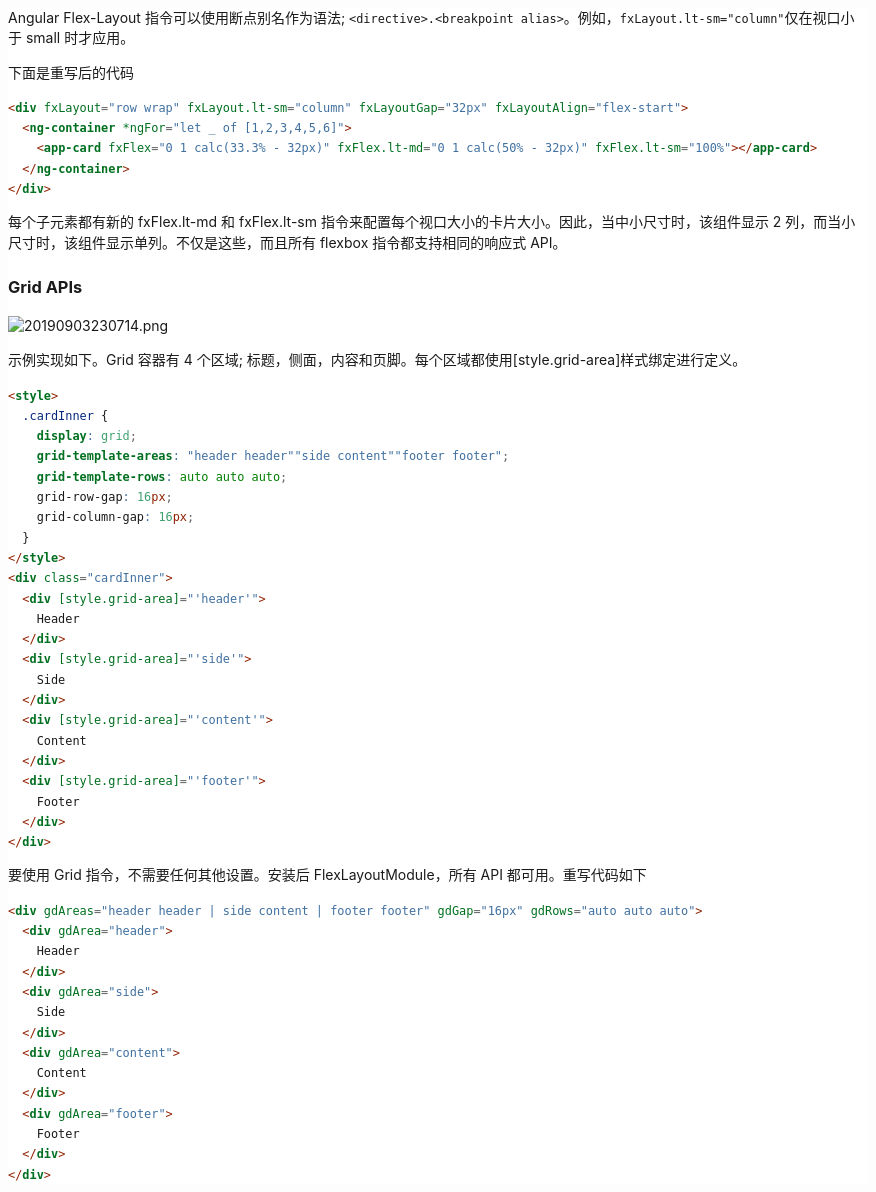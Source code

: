 Angular Flex-Layout 指令可以使用断点别名作为语法; `<directive>.<breakpoint alias>`。例如，`fxLayout.lt-sm="column"`仅在视口小于 small 时才应用。

下面是重写后的代码

```html
<div fxLayout="row wrap" fxLayout.lt-sm="column" fxLayoutGap="32px" fxLayoutAlign="flex-start">
  <ng-container *ngFor="let _ of [1,2,3,4,5,6]">
    <app-card fxFlex="0 1 calc(33.3% - 32px)" fxFlex.lt-md="0 1 calc(50% - 32px)" fxFlex.lt-sm="100%"></app-card>
  </ng-container>
</div>
```

每个子元素都有新的 fxFlex.lt-md 和 fxFlex.lt-sm 指令来配置每个视口大小的卡片大小。因此，当中小尺寸时，该组件显示 2 列，而当小尺寸时，该组件显示单列。不仅是这些，而且所有 flexbox 指令都支持相同的响应式 API。

### Grid APIs

![20190903230714.png](https://i.loli.net/2019/09/03/BibY49sHVvpWO1D.png)

示例实现如下。Grid 容器有 4 个区域; 标题，侧面，内容和页脚。每个区域都使用[style.grid-area]样式绑定进行定义。

```html
<style>
  .cardInner {
    display: grid;
    grid-template-areas: "header header""side content""footer footer";
    grid-template-rows: auto auto auto;
    grid-row-gap: 16px;
    grid-column-gap: 16px;
  }
</style>
<div class="cardInner">
  <div [style.grid-area]="'header'">
    Header
  </div>
  <div [style.grid-area]="'side'">
    Side
  </div>
  <div [style.grid-area]="'content'">
    Content
  </div>
  <div [style.grid-area]="'footer'">
    Footer
  </div>
</div>
```

要使用 Grid 指令，不需要任何其他设置。安装后 FlexLayoutModule，所有 API 都可用。重写代码如下

```html
<div gdAreas="header header | side content | footer footer" gdGap="16px" gdRows="auto auto auto">
  <div gdArea="header">
    Header
  </div>
  <div gdArea="side">
    Side
  </div>
  <div gdArea="content">
    Content
  </div>
  <div gdArea="footer">
    Footer
  </div>
</div>
```
